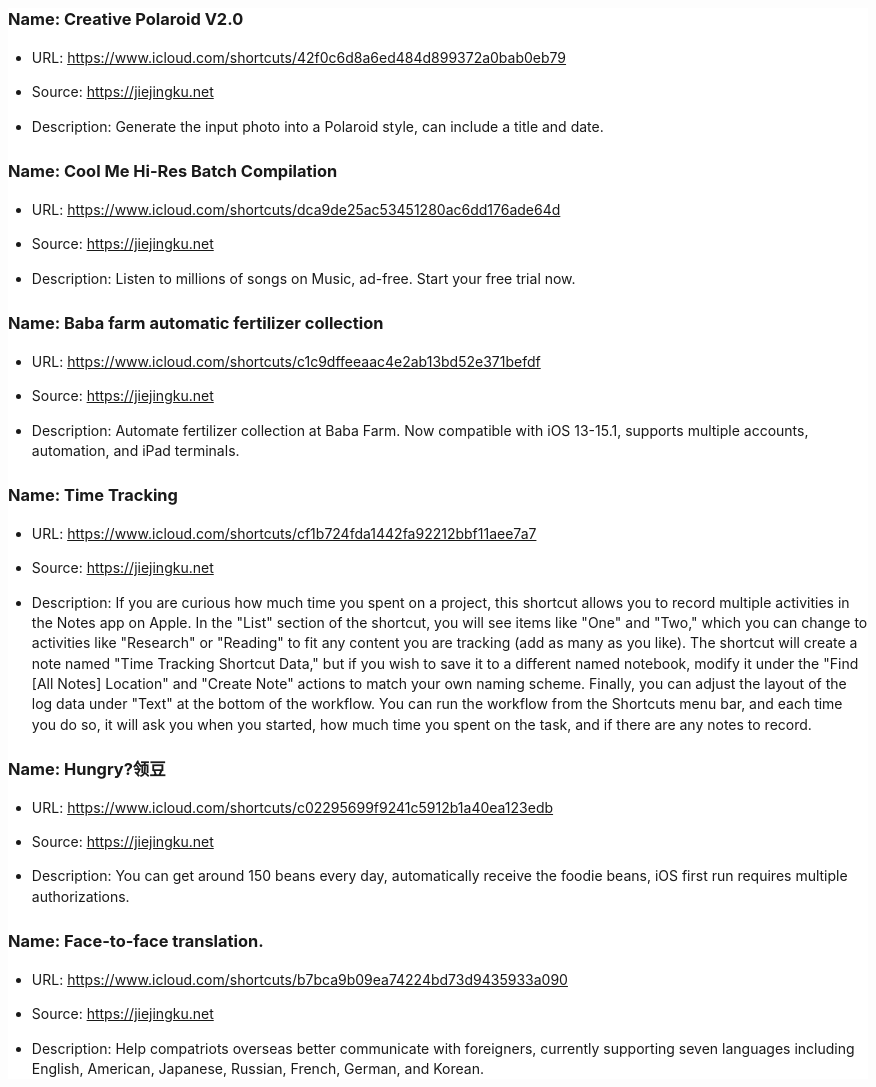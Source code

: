 ### Name: Creative Polaroid V2.0

- URL: https://www.icloud.com/shortcuts/42f0c6d8a6ed484d899372a0bab0eb79

- Source: https://jiejingku.net

- Description: Generate the input photo into a Polaroid style, can include a title and date.

### Name: Cool Me Hi-Res Batch Compilation

- URL: https://www.icloud.com/shortcuts/dca9de25ac53451280ac6dd176ade64d

- Source: https://jiejingku.net

- Description: Listen to millions of songs on Music, ad-free. Start your free trial now.

### Name: Baba farm automatic fertilizer collection

- URL: https://www.icloud.com/shortcuts/c1c9dffeeaac4e2ab13bd52e371befdf

- Source: https://jiejingku.net

- Description: Automate fertilizer collection at Baba Farm. Now compatible with iOS 13-15.1, supports multiple accounts, automation, and iPad terminals.

### Name: Time Tracking

- URL: https://www.icloud.com/shortcuts/cf1b724fda1442fa92212bbf11aee7a7

- Source: https://jiejingku.net

- Description: If you are curious how much time you spent on a project, this shortcut allows you to record multiple activities in the Notes app on Apple. In the "List" section of the shortcut, you will see items like "One" and "Two," which you can change to activities like "Research" or "Reading" to fit any content you are tracking (add as many as you like). The shortcut will create a note named "Time Tracking Shortcut Data," but if you wish to save it to a different named notebook, modify it under the "Find [All Notes] Location" and "Create Note" actions to match your own naming scheme. Finally, you can adjust the layout of the log data under "Text" at the bottom of the workflow. You can run the workflow from the Shortcuts menu bar, and each time you do so, it will ask you when you started, how much time you spent on the task, and if there are any notes to record.

### Name: Hungry?领豆

- URL: https://www.icloud.com/shortcuts/c02295699f9241c5912b1a40ea123edb

- Source: https://jiejingku.net

- Description: You can get around 150 beans every day, automatically receive the foodie beans, iOS first run requires multiple authorizations.

### Name: Face-to-face translation.

- URL: https://www.icloud.com/shortcuts/b7bca9b09ea74224bd73d9435933a090

- Source: https://jiejingku.net

- Description: Help compatriots overseas better communicate with foreigners, currently supporting seven languages including English, American, Japanese, Russian, French, German, and Korean.

